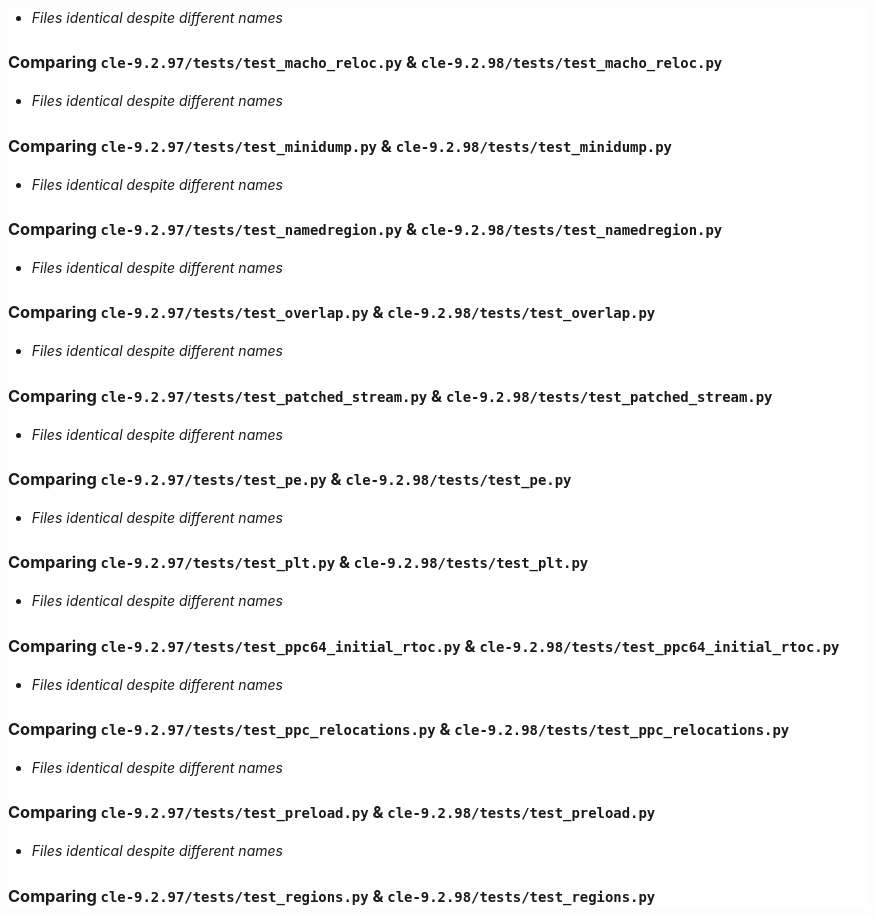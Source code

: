  * *Files identical despite different names*

### Comparing `cle-9.2.97/tests/test_macho_reloc.py` & `cle-9.2.98/tests/test_macho_reloc.py`

 * *Files identical despite different names*

### Comparing `cle-9.2.97/tests/test_minidump.py` & `cle-9.2.98/tests/test_minidump.py`

 * *Files identical despite different names*

### Comparing `cle-9.2.97/tests/test_namedregion.py` & `cle-9.2.98/tests/test_namedregion.py`

 * *Files identical despite different names*

### Comparing `cle-9.2.97/tests/test_overlap.py` & `cle-9.2.98/tests/test_overlap.py`

 * *Files identical despite different names*

### Comparing `cle-9.2.97/tests/test_patched_stream.py` & `cle-9.2.98/tests/test_patched_stream.py`

 * *Files identical despite different names*

### Comparing `cle-9.2.97/tests/test_pe.py` & `cle-9.2.98/tests/test_pe.py`

 * *Files identical despite different names*

### Comparing `cle-9.2.97/tests/test_plt.py` & `cle-9.2.98/tests/test_plt.py`

 * *Files identical despite different names*

### Comparing `cle-9.2.97/tests/test_ppc64_initial_rtoc.py` & `cle-9.2.98/tests/test_ppc64_initial_rtoc.py`

 * *Files identical despite different names*

### Comparing `cle-9.2.97/tests/test_ppc_relocations.py` & `cle-9.2.98/tests/test_ppc_relocations.py`

 * *Files identical despite different names*

### Comparing `cle-9.2.97/tests/test_preload.py` & `cle-9.2.98/tests/test_preload.py`

 * *Files identical despite different names*

### Comparing `cle-9.2.97/tests/test_regions.py` & `cle-9.2.98/tests/test_regions.py`
